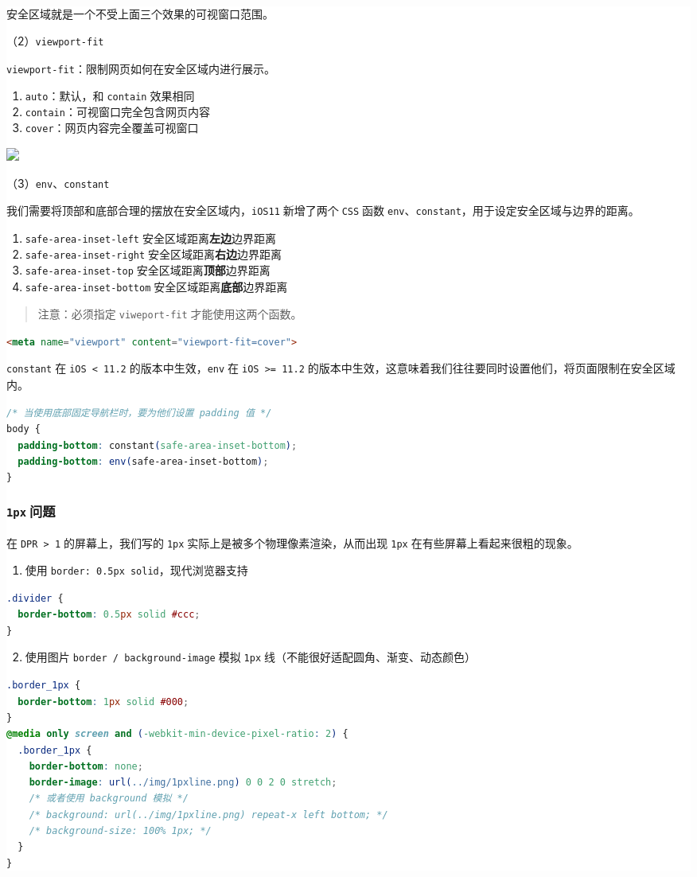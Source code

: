安全区域就是一个不受上面三个效果的可视窗口范围。

（2）`viewport-fit`

`viewport-fit`：限制网页如何在安全区域内进行展示。

1. `auto`：默认，和 `contain` 效果相同
2. `contain`：可视窗口完全包含网页内容
3. `cover`：网页内容完全覆盖可视窗口

![](.\images\contain和cover.jpg)

（3）`env`、`constant`

我们需要将顶部和底部合理的摆放在安全区域内，`iOS11` 新增了两个 `CSS` 函数 `env`、`constant`，用于设定安全区域与边界的距离。

1. `safe-area-inset-left` 安全区域距离**左边**边界距离
2. `safe-area-inset-right` 安全区域距离**右边**边界距离
3. `safe-area-inset-top` 安全区域距离**顶部**边界距离
4. `safe-area-inset-bottom` 安全区域距离**底部**边界距离

> 注意：必须指定 `viweport-fit` 才能使用这两个函数。

```html
<meta name="viewport" content="viewport-fit=cover">
```

`constant` 在 `iOS < 11.2` 的版本中生效，`env` 在 `iOS >= 11.2` 的版本中生效，这意味着我们往往要同时设置他们，将页面限制在安全区域内。

```css
/* 当使用底部固定导航栏时，要为他们设置 padding 值 */
body {
  padding-bottom: constant(safe-area-inset-bottom);
  padding-bottom: env(safe-area-inset-bottom);
}
```

### `1px` 问题

在 `DPR > 1` 的屏幕上，我们写的 `1px` 实际上是被多个物理像素渲染，从而出现 `1px` 在有些屏幕上看起来很粗的现象。

1. 使用 `border: 0.5px solid`，现代浏览器支持

```css
.divider {
  border-bottom: 0.5px solid #ccc;
}
```

2. 使用图片 `border / background-image` 模拟 `1px` 线（不能很好适配圆角、渐变、动态颜色）

```css
.border_1px {
  border-bottom: 1px solid #000;
}
@media only screen and (-webkit-min-device-pixel-ratio: 2) {
  .border_1px {
    border-bottom: none;
    border-image: url(../img/1pxline.png) 0 0 2 0 stretch;
    /* 或者使用 background 模拟 */
    /* background: url(../img/1pxline.png) repeat-x left bottom; */
    /* background-size: 100% 1px; */
  }
}
```
